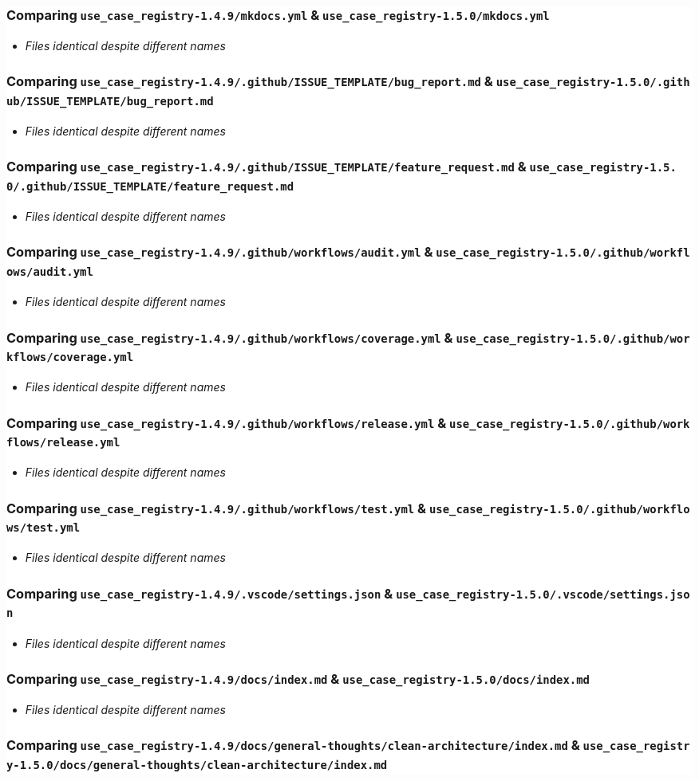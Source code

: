 ### Comparing `use_case_registry-1.4.9/mkdocs.yml` & `use_case_registry-1.5.0/mkdocs.yml`

 * *Files identical despite different names*

### Comparing `use_case_registry-1.4.9/.github/ISSUE_TEMPLATE/bug_report.md` & `use_case_registry-1.5.0/.github/ISSUE_TEMPLATE/bug_report.md`

 * *Files identical despite different names*

### Comparing `use_case_registry-1.4.9/.github/ISSUE_TEMPLATE/feature_request.md` & `use_case_registry-1.5.0/.github/ISSUE_TEMPLATE/feature_request.md`

 * *Files identical despite different names*

### Comparing `use_case_registry-1.4.9/.github/workflows/audit.yml` & `use_case_registry-1.5.0/.github/workflows/audit.yml`

 * *Files identical despite different names*

### Comparing `use_case_registry-1.4.9/.github/workflows/coverage.yml` & `use_case_registry-1.5.0/.github/workflows/coverage.yml`

 * *Files identical despite different names*

### Comparing `use_case_registry-1.4.9/.github/workflows/release.yml` & `use_case_registry-1.5.0/.github/workflows/release.yml`

 * *Files identical despite different names*

### Comparing `use_case_registry-1.4.9/.github/workflows/test.yml` & `use_case_registry-1.5.0/.github/workflows/test.yml`

 * *Files identical despite different names*

### Comparing `use_case_registry-1.4.9/.vscode/settings.json` & `use_case_registry-1.5.0/.vscode/settings.json`

 * *Files identical despite different names*

### Comparing `use_case_registry-1.4.9/docs/index.md` & `use_case_registry-1.5.0/docs/index.md`

 * *Files identical despite different names*

### Comparing `use_case_registry-1.4.9/docs/general-thoughts/clean-architecture/index.md` & `use_case_registry-1.5.0/docs/general-thoughts/clean-architecture/index.md`
